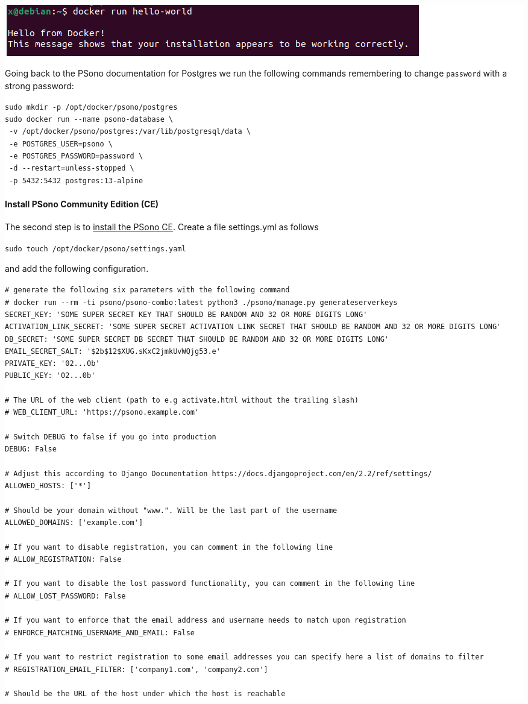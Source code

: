 ![](./dockernosudo.png)

Going back to the PSono documentation for Postgres we run the following
commands remembering to change `password` with a strong password:
```
sudo mkdir -p /opt/docker/psono/postgres
sudo docker run --name psono-database \
 -v /opt/docker/psono/postgres:/var/lib/postgresql/data \
 -e POSTGRES_USER=psono \
 -e POSTGRES_PASSWORD=password \
 -d --restart=unless-stopped \
 -p 5432:5432 postgres:13-alpine
```

#### Install PSono Community Edition (CE)
The second step is to [install the PSono CE](https://doc.psono.com/admin/installation/install-psono-ce.html#preamble).
Create a file settings.yml as follows

```
sudo touch /opt/docker/psono/settings.yaml
```

and add the following configuration.
```
# generate the following six parameters with the following command
# docker run --rm -ti psono/psono-combo:latest python3 ./psono/manage.py generateserverkeys
SECRET_KEY: 'SOME SUPER SECRET KEY THAT SHOULD BE RANDOM AND 32 OR MORE DIGITS LONG'
ACTIVATION_LINK_SECRET: 'SOME SUPER SECRET ACTIVATION LINK SECRET THAT SHOULD BE RANDOM AND 32 OR MORE DIGITS LONG'
DB_SECRET: 'SOME SUPER SECRET DB SECRET THAT SHOULD BE RANDOM AND 32 OR MORE DIGITS LONG'
EMAIL_SECRET_SALT: '$2b$12$XUG.sKxC2jmkUvWQjg53.e'
PRIVATE_KEY: '02...0b'
PUBLIC_KEY: '02...0b'

# The URL of the web client (path to e.g activate.html without the trailing slash)
# WEB_CLIENT_URL: 'https://psono.example.com'

# Switch DEBUG to false if you go into production
DEBUG: False

# Adjust this according to Django Documentation https://docs.djangoproject.com/en/2.2/ref/settings/
ALLOWED_HOSTS: ['*']

# Should be your domain without "www.". Will be the last part of the username
ALLOWED_DOMAINS: ['example.com']

# If you want to disable registration, you can comment in the following line
# ALLOW_REGISTRATION: False

# If you want to disable the lost password functionality, you can comment in the following line
# ALLOW_LOST_PASSWORD: False

# If you want to enforce that the email address and username needs to match upon registration
# ENFORCE_MATCHING_USERNAME_AND_EMAIL: False

# If you want to restrict registration to some email addresses you can specify here a list of domains to filter
# REGISTRATION_EMAIL_FILTER: ['company1.com', 'company2.com']

# Should be the URL of the host under which the host is reachable
```